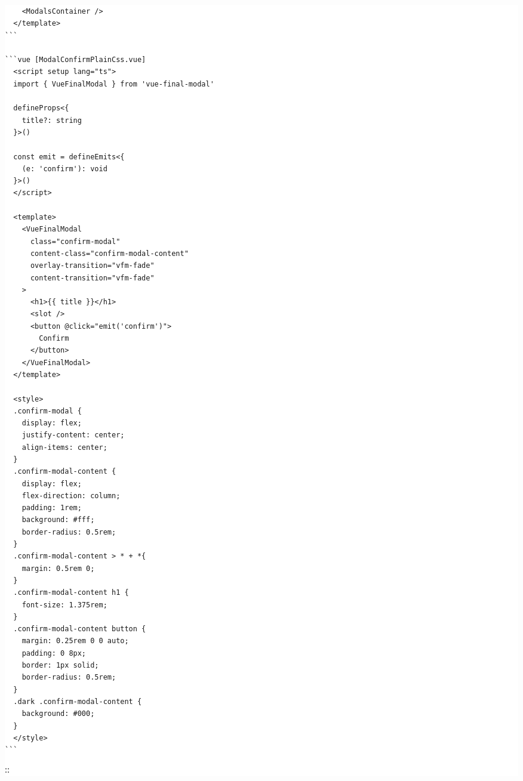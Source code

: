         <ModalsContainer />
      </template>
    ```

    ```vue [ModalConfirmPlainCss.vue]
      <script setup lang="ts">
      import { VueFinalModal } from 'vue-final-modal'

      defineProps<{
        title?: string
      }>()

      const emit = defineEmits<{
        (e: 'confirm'): void
      }>()
      </script>

      <template>
        <VueFinalModal
          class="confirm-modal"
          content-class="confirm-modal-content"
          overlay-transition="vfm-fade"
          content-transition="vfm-fade"
        >
          <h1>{{ title }}</h1>
          <slot />
          <button @click="emit('confirm')">
            Confirm
          </button>
        </VueFinalModal>
      </template>

      <style>
      .confirm-modal {
        display: flex;
        justify-content: center;
        align-items: center;
      }
      .confirm-modal-content {
        display: flex;
        flex-direction: column;
        padding: 1rem;
        background: #fff;
        border-radius: 0.5rem;
      }
      .confirm-modal-content > * + *{
        margin: 0.5rem 0;
      }
      .confirm-modal-content h1 {
        font-size: 1.375rem;
      }
      .confirm-modal-content button {
        margin: 0.25rem 0 0 auto;
        padding: 0 8px;
        border: 1px solid;
        border-radius: 0.5rem;
      }
      .dark .confirm-modal-content {
        background: #000;
      }
      </style>
    ```
  ::
